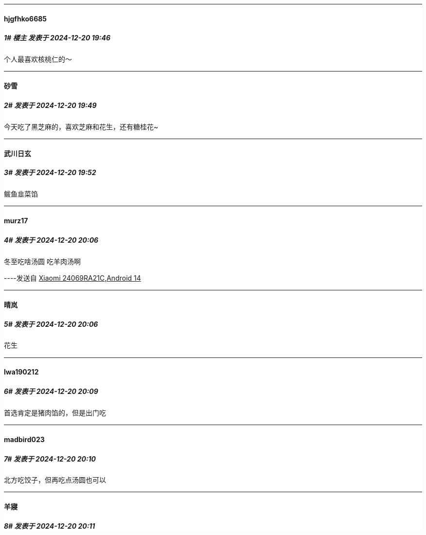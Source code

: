 ﻿
*****

####  hjgfhko6685  
##### 1#       楼主       发表于 2024-12-20 19:46

个人最喜欢核桃仁的～ 

*****

####  砂雪  
##### 2#       发表于 2024-12-20 19:49

今天吃了黑芝麻的，喜欢芝麻和花生，还有糖桂花~

*****

####  武川日玄  
##### 3#       发表于 2024-12-20 19:52

鲅鱼韭菜馅

*****

####  murz17  
##### 4#       发表于 2024-12-20 20:06

冬至吃啥汤圆 吃羊肉汤啊

----发送自 [Xiaomi 24069RA21C,Android 14](http://stage1.5j4m.com/?1.38)

*****

####  晴岚  
##### 5#       发表于 2024-12-20 20:06

花生     

*****

####  lwa190212  
##### 6#       发表于 2024-12-20 20:09

首选肯定是猪肉馅的，但是出门吃

*****

####  madbird023  
##### 7#       发表于 2024-12-20 20:10

北方吃饺子，但再吃点汤圆也可以

*****

####  羊寢  
##### 8#       发表于 2024-12-20 20:11
